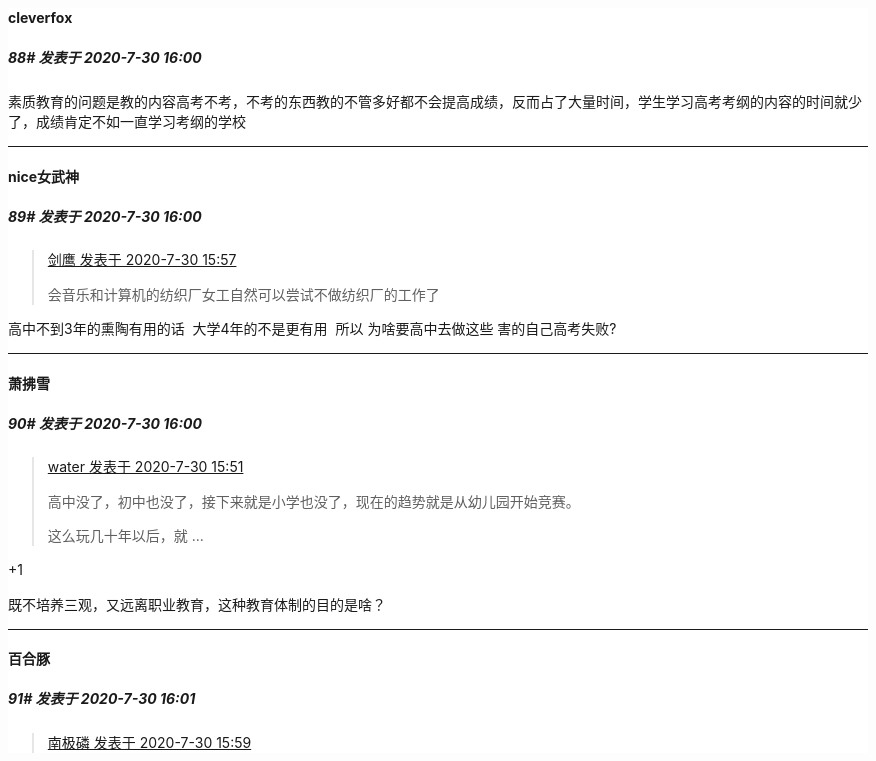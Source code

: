 ####  cleverfox  
##### 88#       发表于 2020-7-30 16:00




素质教育的问题是教的内容高考不考，不考的东西教的不管多好都不会提高成绩，反而占了大量时间，学生学习高考考纲的内容的时间就少了，成绩肯定不如一直学习考纲的学校







-----

####  nice女武神  
##### 89#       发表于 2020-7-30 16:00



<blockquote><a href="httphttps://bbs.saraba1st.com/2b/forum.php?mod=redirect&amp;goto=findpost&amp;pid=48261709&amp;ptid=1952267" target="_blank">剑鹰 发表于 2020-7-30 15:57</a>

会音乐和计算机的纺织厂女工自然可以尝试不做纺织厂的工作了</blockquote>
高中不到3年的熏陶有用的话  大学4年的不是更有用  所以 为啥要高中去做这些 害的自己高考失败?







-----

####  萧拂雪  
##### 90#       发表于 2020-7-30 16:00



<blockquote><a href="httphttps://bbs.saraba1st.com/2b/forum.php?mod=redirect&amp;goto=findpost&amp;pid=48261638&amp;ptid=1952267" target="_blank">water 发表于 2020-7-30 15:51</a>

高中没了，初中也没了，接下来就是小学也没了，现在的趋势就是从幼儿园开始竞赛。


这么玩几十年以后，就 ...</blockquote>
+1

既不培养三观，又远离职业教育，这种教育体制的目的是啥？







-----

####  百合豚  
##### 91#       发表于 2020-7-30 16:01



<blockquote><a href="httphttps://bbs.saraba1st.com/2b/forum.php?mod=redirect&amp;goto=findpost&amp;pid=48261730&amp;ptid=1952267" target="_blank">南极磷 发表于 2020-7-30 15:59</a>
